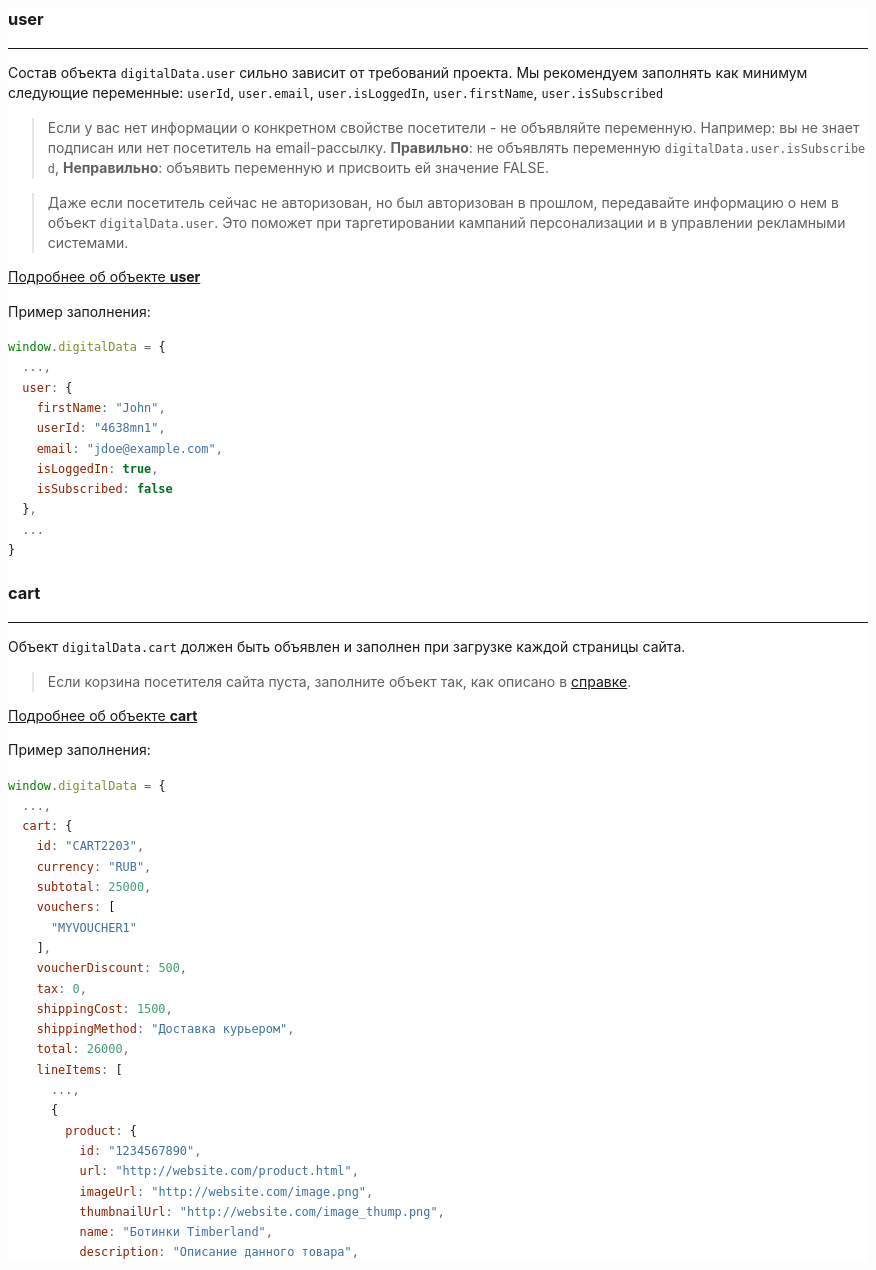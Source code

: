 ### <a name="3"></a>user
------
Состав объекта `digitalData.user` сильно зависит от требований проекта. Мы рекомендуем заполнять как минимум следующие переменные: `userId`, `user.email`, `user.isLoggedIn`, `user.firstName`, `user.isSubscribed`

>Если у вас нет информации о конкретном свойстве посетители - не объявляйте переменную. Например: вы не знает подписан или нет посетитель на email-рассылку. **Правильно**: не объявлять переменную `digitalData.user.isSubscribed`, **Неправильно**: объявить переменную и присвоить ей значение FALSE.

>Даже если посетитель сейчас не авторизован, но был авторизован в прошлом, передавайте информацию о нем в объект `digitalData.user`. Это поможет при таргетировании кампаний персонализации и в управлении рекламными системами.

[Подробнее об объекте **user**](/ru/digitalData/user)

Пример заполнения:
```javascript
window.digitalData = {
  ...,
  user: {
    firstName: "John",
    userId: "4638mn1",
    email: "jdoe@example.com",
    isLoggedIn: true,
    isSubscribed: false
  },
  ...
}
```

### <a name="4"></a>cart
------
Объект `digitalData.cart` должен быть объявлен и заполнен при загрузке каждой страницы сайта.

>Если корзина посетителя сайта пуста, заполните объект так, как описано в [справке](/ru/digitalData/cart#0).

[Подробнее об объекте **cart**](/ru/digitalData/cart)

Пример заполнения:
```javascript
window.digitalData = {
  ...,
  cart: {
    id: "CART2203",
    currency: "RUB",
    subtotal: 25000,
    vouchers: [
      "MYVOUCHER1"
    ],
    voucherDiscount: 500,
    tax: 0,
    shippingCost: 1500,
    shippingMethod: "Доставка курьером",
    total: 26000,
    lineItems: [
      ...,
      {
        product: {
          id: "1234567890",
          url: "http://website.com/product.html",
          imageUrl: "http://website.com/image.png",
          thumbnailUrl: "http://website.com/image_thump.png",
          name: "Ботинки Timberland",
          description: "Описание данного товара",
```
